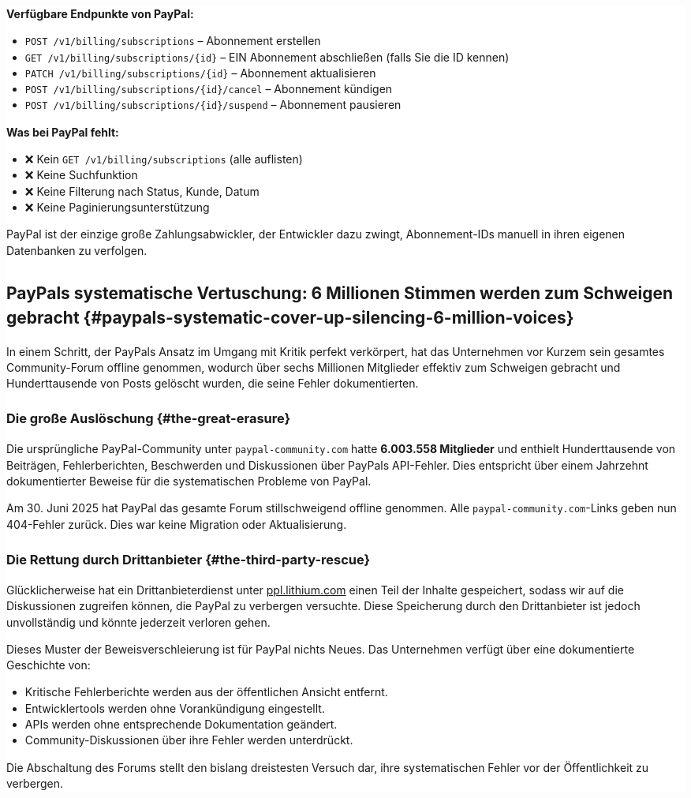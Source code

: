 **Verfügbare Endpunkte von PayPal:**

* `POST /v1/billing/subscriptions` – Abonnement erstellen
* `GET /v1/billing/subscriptions/{id}` – EIN Abonnement abschließen (falls Sie die ID kennen)
* `PATCH /v1/billing/subscriptions/{id}` – Abonnement aktualisieren
* `POST /v1/billing/subscriptions/{id}/cancel` – Abonnement kündigen
* `POST /v1/billing/subscriptions/{id}/suspend` – Abonnement pausieren

**Was bei PayPal fehlt:**

* ❌ Kein `GET /v1/billing/subscriptions` (alle auflisten)
* ❌ Keine Suchfunktion
* ❌ Keine Filterung nach Status, Kunde, Datum
* ❌ Keine Paginierungsunterstützung

PayPal ist der einzige große Zahlungsabwickler, der Entwickler dazu zwingt, Abonnement-IDs manuell in ihren eigenen Datenbanken zu verfolgen.

## PayPals systematische Vertuschung: 6 Millionen Stimmen werden zum Schweigen gebracht {#paypals-systematic-cover-up-silencing-6-million-voices}

In einem Schritt, der PayPals Ansatz im Umgang mit Kritik perfekt verkörpert, hat das Unternehmen vor Kurzem sein gesamtes Community-Forum offline genommen, wodurch über sechs Millionen Mitglieder effektiv zum Schweigen gebracht und Hunderttausende von Posts gelöscht wurden, die seine Fehler dokumentierten.

### Die große Auslöschung {#the-great-erasure}

Die ursprüngliche PayPal-Community unter `paypal-community.com` hatte **6.003.558 Mitglieder** und enthielt Hunderttausende von Beiträgen, Fehlerberichten, Beschwerden und Diskussionen über PayPals API-Fehler. Dies entspricht über einem Jahrzehnt dokumentierter Beweise für die systematischen Probleme von PayPal.

Am 30. Juni 2025 hat PayPal das gesamte Forum stillschweigend offline genommen. Alle `paypal-community.com`-Links geben nun 404-Fehler zurück. Dies war keine Migration oder Aktualisierung.

### Die Rettung durch Drittanbieter {#the-third-party-rescue}

Glücklicherweise hat ein Drittanbieterdienst unter [ppl.lithium.com](https://ppl.lithium.com/) einen Teil der Inhalte gespeichert, sodass wir auf die Diskussionen zugreifen können, die PayPal zu verbergen versuchte. Diese Speicherung durch den Drittanbieter ist jedoch unvollständig und könnte jederzeit verloren gehen.

Dieses Muster der Beweisverschleierung ist für PayPal nichts Neues. Das Unternehmen verfügt über eine dokumentierte Geschichte von:

* Kritische Fehlerberichte werden aus der öffentlichen Ansicht entfernt.
* Entwicklertools werden ohne Vorankündigung eingestellt.
* APIs werden ohne entsprechende Dokumentation geändert.
* Community-Diskussionen über ihre Fehler werden unterdrückt.

Die Abschaltung des Forums stellt den bislang dreistesten Versuch dar, ihre systematischen Fehler vor der Öffentlichkeit zu verbergen.
